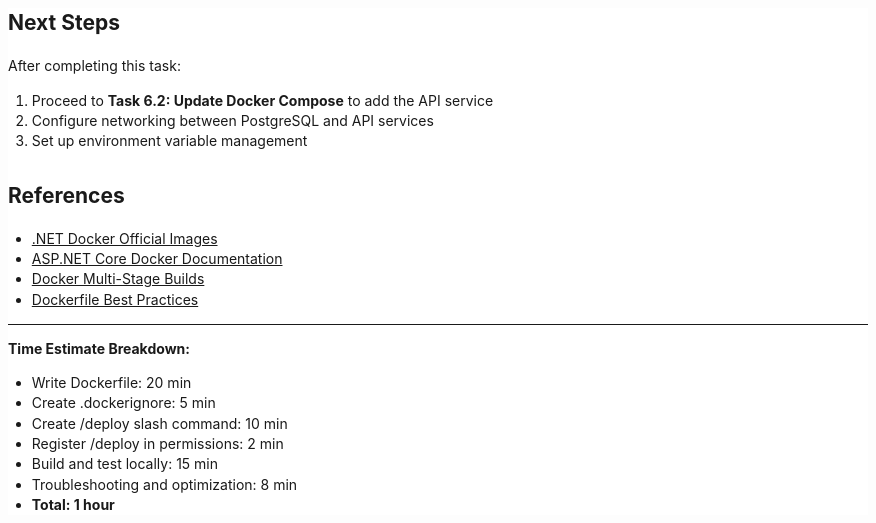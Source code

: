 ## Next Steps

After completing this task:
1. Proceed to **Task 6.2: Update Docker Compose** to add the API service
2. Configure networking between PostgreSQL and API services
3. Set up environment variable management

## References

- [.NET Docker Official Images](https://hub.docker.com/_/microsoft-dotnet)
- [ASP.NET Core Docker Documentation](https://learn.microsoft.com/en-us/aspnet/core/host-and-deploy/docker/)
- [Docker Multi-Stage Builds](https://docs.docker.com/build/building/multi-stage/)
- [Dockerfile Best Practices](https://docs.docker.com/develop/develop-images/dockerfile_best-practices/)

---

**Time Estimate Breakdown:**
- Write Dockerfile: 20 min
- Create .dockerignore: 5 min
- Create /deploy slash command: 10 min
- Register /deploy in permissions: 2 min
- Build and test locally: 15 min
- Troubleshooting and optimization: 8 min
- **Total: 1 hour**

